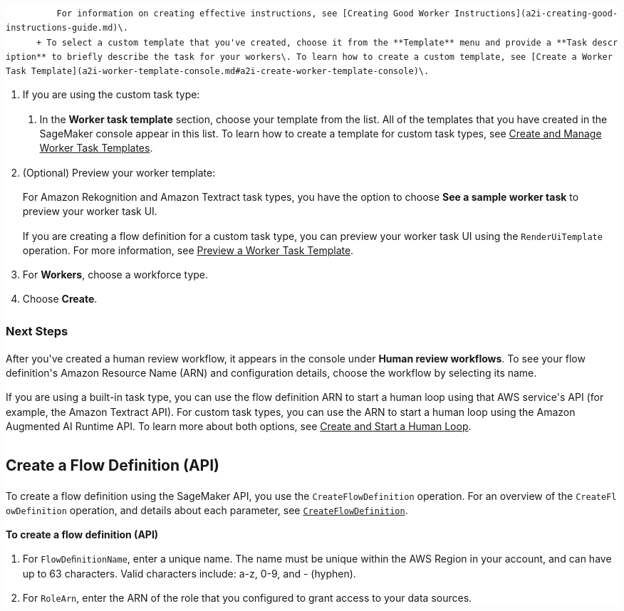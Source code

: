               For information on creating effective instructions, see [Creating Good Worker Instructions](a2i-creating-good-instructions-guide.md)\.
          + To select a custom template that you've created, choose it from the **Template** menu and provide a **Task description** to briefly describe the task for your workers\. To learn how to create a custom template, see [Create a Worker Task Template](a2i-worker-template-console.md#a2i-create-worker-template-console)\.

   1. If you are using the custom task type:

      1. In the **Worker task template** section, choose your template from the list\. All of the templates that you have created in the SageMaker console appear in this list\. To learn how to create a template for custom task types, see [Create and Manage Worker Task Templates](a2i-instructions-overview.md)\.

1. \(Optional\) Preview your worker template: 

   For Amazon Rekognition and Amazon Textract task types, you have the option to choose **See a sample worker task** to preview your worker task UI\.

   If you are creating a flow definition for a custom task type, you can preview your worker task UI using the `RenderUiTemplate` operation\. For more information, see [Preview a Worker Task Template](a2i-custom-templates.md#a2i-preview-your-custom-template)\.

1. For **Workers**, choose a workforce type\.

1. Choose **Create**\.

### Next Steps<a name="a2i-next-step-createflowdefinition-console"></a>

After you've created a human review workflow, it appears in the console under **Human review workflows**\. To see your flow definition's Amazon Resource Name \(ARN\) and configuration details, choose the workflow by selecting its name\. 

If you are using a built\-in task type, you can use the flow definition ARN to start a human loop using that AWS service's API \(for example, the Amazon Textract API\)\. For custom task types, you can use the ARN to start a human loop using the Amazon Augmented AI Runtime API\. To learn more about both options, see [Create and Start a Human Loop](a2i-start-human-loop.md)\.

## Create a Flow Definition \(API\)<a name="a2i-create-human-review-api"></a>

To create a flow definition using the SageMaker API, you use the `CreateFlowDefinition` operation\. For an overview of the `CreateFlowDefinition` operation, and details about each parameter, see [ `CreateFlowDefinition`](https://docs.aws.amazon.com/sagemaker/latest/APIReference/API_CreateFlowDefinition.html)\. 

**To create a flow definition \(API\)**

1. For `FlowDeﬁnitionName`, enter a unique name\. The name must be unique within the AWS Region in your account, and can have up to 63 characters\. Valid characters include: a\-z, 0\-9, and \- \(hyphen\)\.

1. For `RoleArn`, enter the ARN of the role that you configured to grant access to your data sources\.
